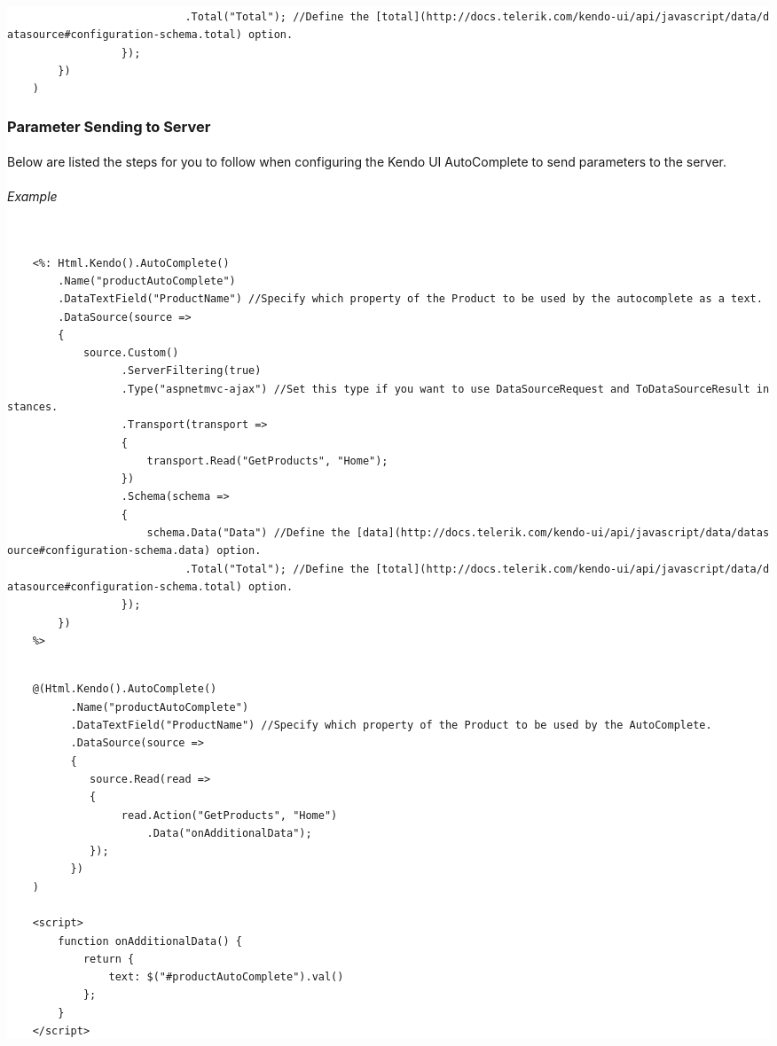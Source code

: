 ```tab-Razor
                            .Total("Total"); //Define the [total](http://docs.telerik.com/kendo-ui/api/javascript/data/datasource#configuration-schema.total) option.
                  });
        })
    )
```

### Parameter Sending to Server

Below are listed the steps for you to follow when configuring the Kendo UI AutoComplete to send parameters to the server.

###### Example

```tab-WebForms

    <%: Html.Kendo().AutoComplete()
        .Name("productAutoComplete")
        .DataTextField("ProductName") //Specify which property of the Product to be used by the autocomplete as a text.
        .DataSource(source =>
        {
            source.Custom()
                  .ServerFiltering(true)
                  .Type("aspnetmvc-ajax") //Set this type if you want to use DataSourceRequest and ToDataSourceResult instances.
                  .Transport(transport =>
                  {
                      transport.Read("GetProducts", "Home");
                  })
                  .Schema(schema =>
                  {
                      schema.Data("Data") //Define the [data](http://docs.telerik.com/kendo-ui/api/javascript/data/datasource#configuration-schema.data) option.
                            .Total("Total"); //Define the [total](http://docs.telerik.com/kendo-ui/api/javascript/data/datasource#configuration-schema.total) option.
                  });
        })
    %>
```
```tab-Razor

    @(Html.Kendo().AutoComplete()
          .Name("productAutoComplete")
          .DataTextField("ProductName") //Specify which property of the Product to be used by the AutoComplete.
          .DataSource(source =>
          {
             source.Read(read =>
             {
                  read.Action("GetProducts", "Home")
                      .Data("onAdditionalData");
             });
          })
    )

    <script>
        function onAdditionalData() {
            return {
                text: $("#productAutoComplete").val()
            };
        }
    </script>
```
